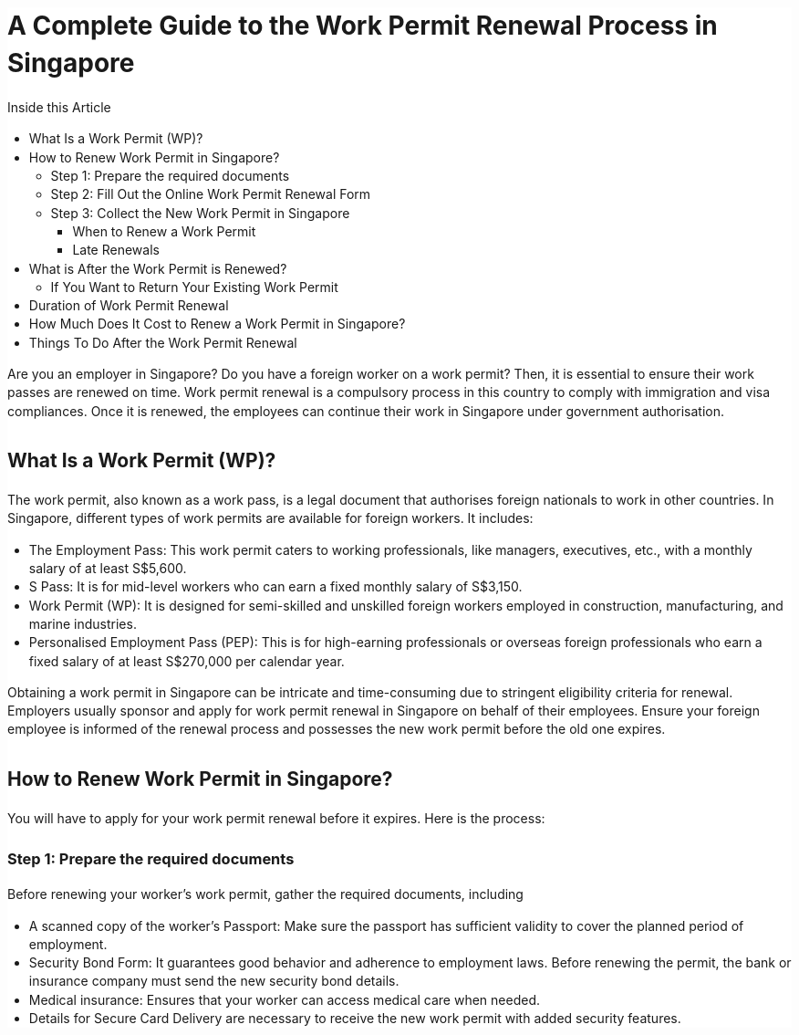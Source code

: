 # A Complete Guide to the Work Permit Renewal Process in Singapore



Inside this Article

- What Is a Work Permit (WP)?
- How to Renew Work Permit in Singapore?
    - Step 1: Prepare the required documents
    - Step 2: Fill Out the Online Work Permit Renewal Form
    - Step 3: Collect the New Work Permit in Singapore
        - When to Renew a Work Permit
        - Late Renewals
- What is After the Work Permit is Renewed?
    - If You Want to Return Your Existing Work Permit
- Duration of Work Permit Renewal
- How Much Does It Cost to Renew a Work Permit in Singapore?
- Things To Do After the Work Permit Renewal

Are you an employer in Singapore? Do you have a foreign worker on a work permit? Then, it is essential to ensure their work passes are renewed on time. Work permit renewal is a compulsory process in this country to comply with immigration and visa compliances. Once it is renewed, the employees can continue their work in Singapore under government authorisation.

## What Is a Work Permit (WP)?

The work permit, also known as a work pass, is a legal document that authorises foreign nationals to work in other countries. In Singapore, different types of work permits are available for foreign workers. It includes:

- The Employment Pass: This work permit caters to working professionals, like managers, executives, etc., with a monthly salary of at least S$5,600.
- S Pass: It is for mid-level workers who can earn a fixed monthly salary of S$3,150.
- Work Permit (WP): It is designed for semi-skilled and unskilled foreign workers employed in construction, manufacturing, and marine industries.
- Personalised Employment Pass (PEP): This is for high-earning professionals or overseas foreign professionals who earn a fixed salary of at least S$270,000 per calendar year.

Obtaining a work permit in Singapore can be intricate and time-consuming due to stringent eligibility criteria for renewal. Employers usually sponsor and apply for work permit renewal in Singapore on behalf of their employees. Ensure your foreign employee is informed of the renewal process and possesses the new work permit before the old one expires.

## How to Renew Work Permit in Singapore?

You will have to apply for your work permit renewal before it expires. Here is the process:

### Step 1: Prepare the required documents

Before renewing your worker’s work permit, gather the required documents, including

- A scanned copy of the worker’s Passport: Make sure the passport has sufficient validity to cover the planned period of employment.
- Security Bond Form:  It guarantees good behavior and adherence to employment laws. Before renewing the permit, the bank or insurance company must send the new security bond details.
- Medical insurance:  Ensures that your worker can access medical care when needed.
- Details for Secure Card Delivery are necessary to receive the new work permit with added security features.
